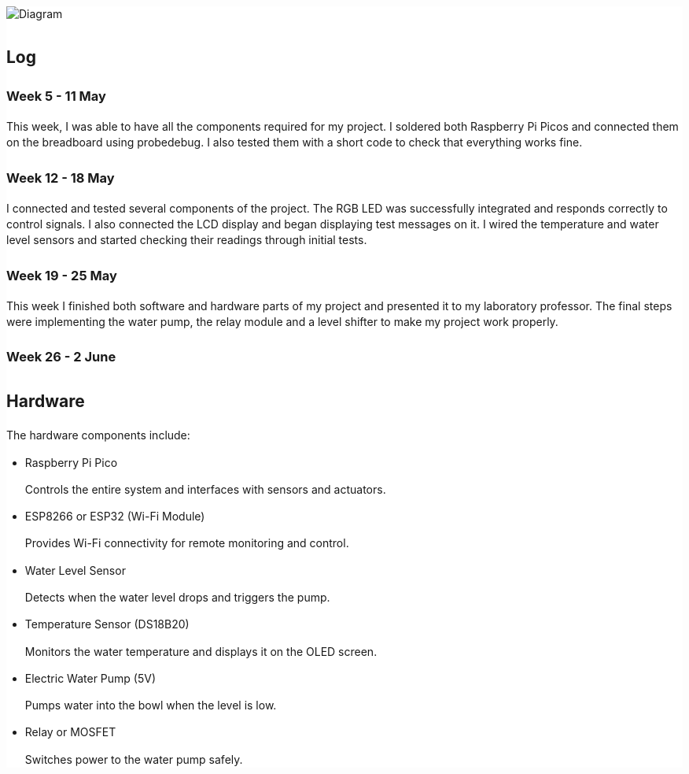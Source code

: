   ![Diagram](Diagram.webp)
## Log



### Week 5 - 11 May

This week, I was able to have all the components required for my project. I soldered both Raspberry Pi Picos and connected them on the breadboard using probedebug. I also tested them with a short code to check that everything works fine.


### Week 12 - 18 May

I connected and tested several components of the project. The RGB LED was successfully integrated and responds correctly to control signals. I also connected the LCD display and began displaying test messages on it. I wired the temperature and water level sensors and started checking their readings through initial tests.



### Week 19 - 25 May

This week I finished both software and hardware parts of my project and presented it to my laboratory professor. The final steps were implementing the water pump, the relay module and a level shifter to make my project work properly.


### Week 26 - 2 June


## Hardware


The hardware components include:
- Raspberry Pi Pico

    Controls the entire system and interfaces with sensors and actuators.

- ESP8266 or ESP32 (Wi-Fi Module)

    Provides Wi-Fi connectivity for remote monitoring and control.

- Water Level Sensor

    Detects when the water level drops and triggers the pump.

- Temperature Sensor (DS18B20)

    Monitors the water temperature and displays it on the OLED screen.

- Electric Water Pump (5V)

    Pumps water into the bowl when the level is low.

- Relay or MOSFET

    Switches power to the water pump safely.
